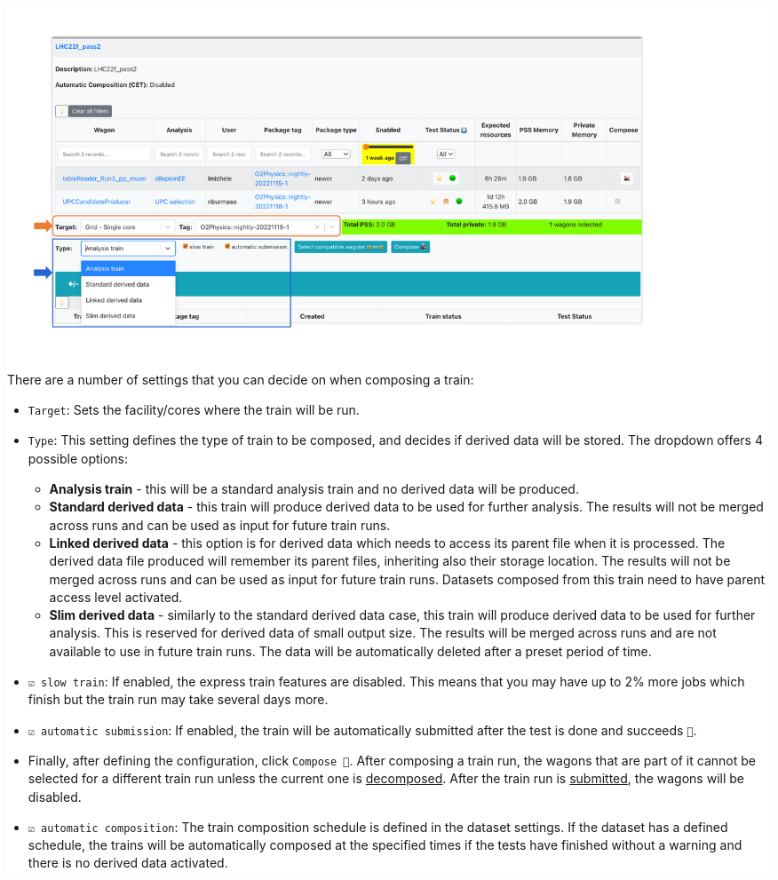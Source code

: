 <img src="../images/trainCompositionSettings.png" width="80%" style="margin: 30px">
</div>
&nbsp;

There are a number of settings that you can decide on when composing a train:
 * `Target`: Sets the facility/cores where the train will be run.
 * <a name="deriveddatatypes"></a>`Type`: This setting defines the type of train to be composed, and decides if derived data will be stored. The dropdown offers 4 possible options:
   * **Analysis train** - this will be a standard analysis train and no derived data will be produced.
   * **Standard derived data** - this train will produce derived data to be used for further analysis. The results will not be merged across runs and can be used as input for future train runs.
   * **Linked derived data** - this option is for derived data which needs to access its parent file when it is processed. The derived data file produced will remember its parent files, inheriting also their storage location. The results will not be merged across runs and can be used as input for future train runs. Datasets composed from this train need to have parent access level activated.
   * **Slim derived data** - similarly to the standard derived data case, this train will produce derived data to be used for further analysis. This is reserved for derived data of small output size. The results will be merged across runs and are not available to use in future train runs. The data will be automatically deleted after a preset period of time.
 * `☑️ slow train`: If enabled, the express train features are disabled. This means that you may have up to 2% more jobs which finish but the train run may take several days more.

 * `☑️ automatic submission`: If enabled, the train will be automatically submitted after the test is done and succeeds `🌟`.
 * Finally, after defining the configuration, click `Compose 🚂`. After composing a train run, the wagons that are part of it cannot be selected for a different train run unless the current one is [decomposed](#decompose). After the train run is [submitted](#submit), the wagons will be disabled.

 * `☑️ automatic composition`: The train composition schedule is defined in the dataset settings. If the dataset has a defined schedule, the trains will be automatically composed at the specified times if the tests have finished without a warning and there is no derived data activated.
